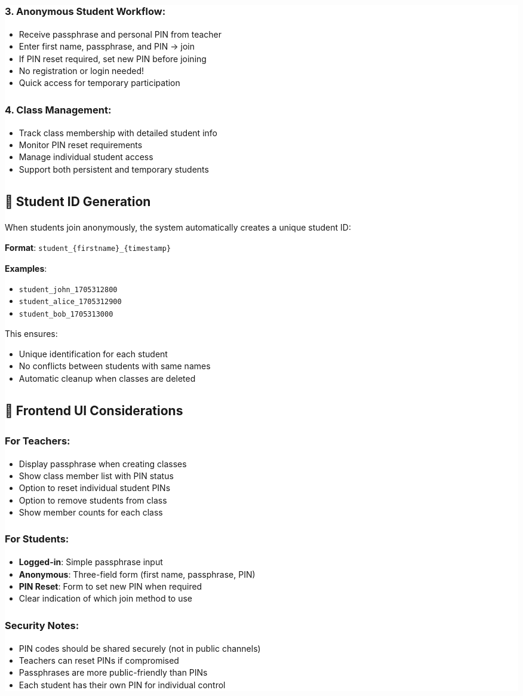 ### 3. **Anonymous Student Workflow**:
   - Receive passphrase and personal PIN from teacher
   - Enter first name, passphrase, and PIN → join
   - If PIN reset required, set new PIN before joining
   - No registration or login needed!
   - Quick access for temporary participation

### 4. **Class Management**:
   - Track class membership with detailed student info
   - Monitor PIN reset requirements
   - Manage individual student access
   - Support both persistent and temporary students

## 🔄 Student ID Generation

When students join anonymously, the system automatically creates a unique student ID:

**Format**: `student_{firstname}_{timestamp}`

**Examples**:
- `student_john_1705312800`
- `student_alice_1705312900`
- `student_bob_1705313000`

This ensures:
- Unique identification for each student
- No conflicts between students with same names
- Automatic cleanup when classes are deleted

## 📱 Frontend UI Considerations

### For Teachers:
- Display passphrase when creating classes
- Show class member list with PIN status
- Option to reset individual student PINs
- Option to remove students from class
- Show member counts for each class

### For Students:
- **Logged-in**: Simple passphrase input
- **Anonymous**: Three-field form (first name, passphrase, PIN)
- **PIN Reset**: Form to set new PIN when required
- Clear indication of which join method to use

### Security Notes:
- PIN codes should be shared securely (not in public channels)
- Teachers can reset PINs if compromised
- Passphrases are more public-friendly than PINs
- Each student has their own PIN for individual control
